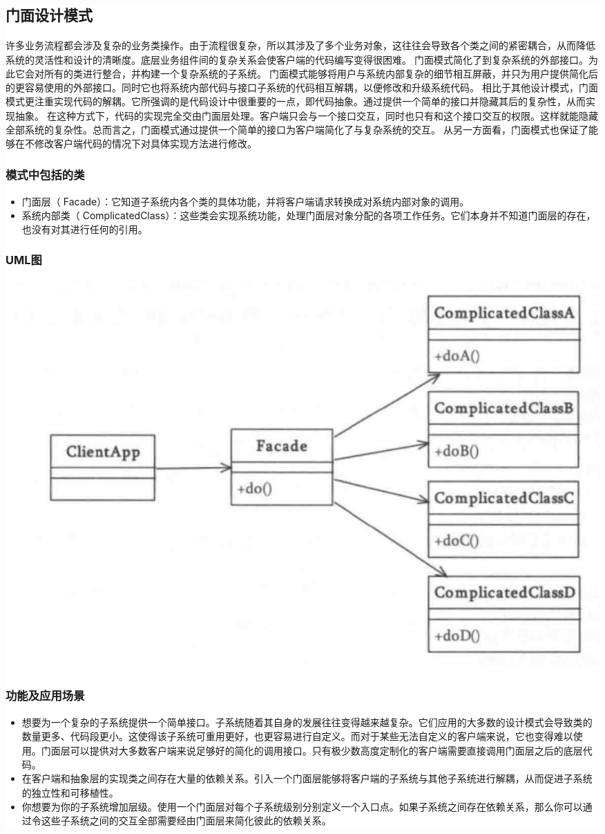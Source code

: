 ## 门面设计模式

许多业务流程都会涉及复杂的业务类操作。由于流程很复杂，所以其涉及了多个业务对象，这往往会导致各个类之间的紧密耦合，从而降低系统的灵活性和设计的清晰度。底层业务组件间的复杂关系会使客户端的代码编写变得很困难。
门面模式简化了到复杂系统的外部接口。为此它会对所有的类进行整合，并构建一个复杂系统的子系统。
门面模式能够将用户与系统内部复杂的细节相互屏蔽，并只为用户提供简化后的更容易使用的外部接口。同时它也将系统内部代码与接口子系统的代码相互解耦，以便修改和升级系统代码。
相比于其他设计模式，门面模式更注重实现代码的解耦。它所强调的是代码设计中很重要的一点，即代码抽象。通过提供一个简单的接口并隐藏其后的复杂性，从而实现抽象。
在这种方式下，代码的实现完全交由门面层处理。客户端只会与一个接口交互，同时也只有和这个接口交互的权限。这样就能隐藏全部系统的复杂性。总而言之，门面模式通过提供一个简单的接口为客户端简化了与复杂系统的交互。
从另一方面看，门面模式也保证了能够在不修改客户端代码的情况下对具体实现方法进行修改。

### 模式中包括的类

* 门面层（ Facade）：它知道子系统内各个类的具体功能，并将客户端请求转换成对系统内部对象的调用。
* 系统内部类（ ComplicatedClass）：这些类会实现系统功能，处理门面层对象分配的各项工作任务。它们本身并不知道门面层的存在，也没有对其进行任何的引用。

### UML图

![image.png](images/1588776769193-d3a6ae4a-83d5-4fbf-b187-339039a22f25.png#align=left&display=inline&height=650&margin=%5Bobject%20Object%5D&name=image.png&originHeight=650&originWidth=996&size=196580&status=done&style=none&width=996)

### 功能及应用场景

* 想要为一个复杂的子系统提供一个简单接口。子系统随着其自身的发展往往变得越来越复杂。它们应用的大多数的设计模式会导致类的数量更多、代码段更小。这使得该子系统可重用更好，也更容易进行自定义。而对于某些无法自定义的客户端来说，它也变得难以使用。门面层可以提供对大多数客户端来说足够好的简化的调用接口。只有极少数高度定制化的客户端需要直接调用门面层之后的底层代码。
* 在客户端和抽象层的实现类之间存在大量的依赖关系。引入一个门面层能够将客户端的子系统与其他子系统进行解耦，从而促进子系统的独立性和可移植性。
* 你想要为你的子系统增加层级。使用一个门面层对每个子系统级别分别定义一个入口点。如果子系统之间存在依赖关系，那么你可以通过令这些子系统之间的交互全部需要经由门面层来简化彼此的依赖关系。

